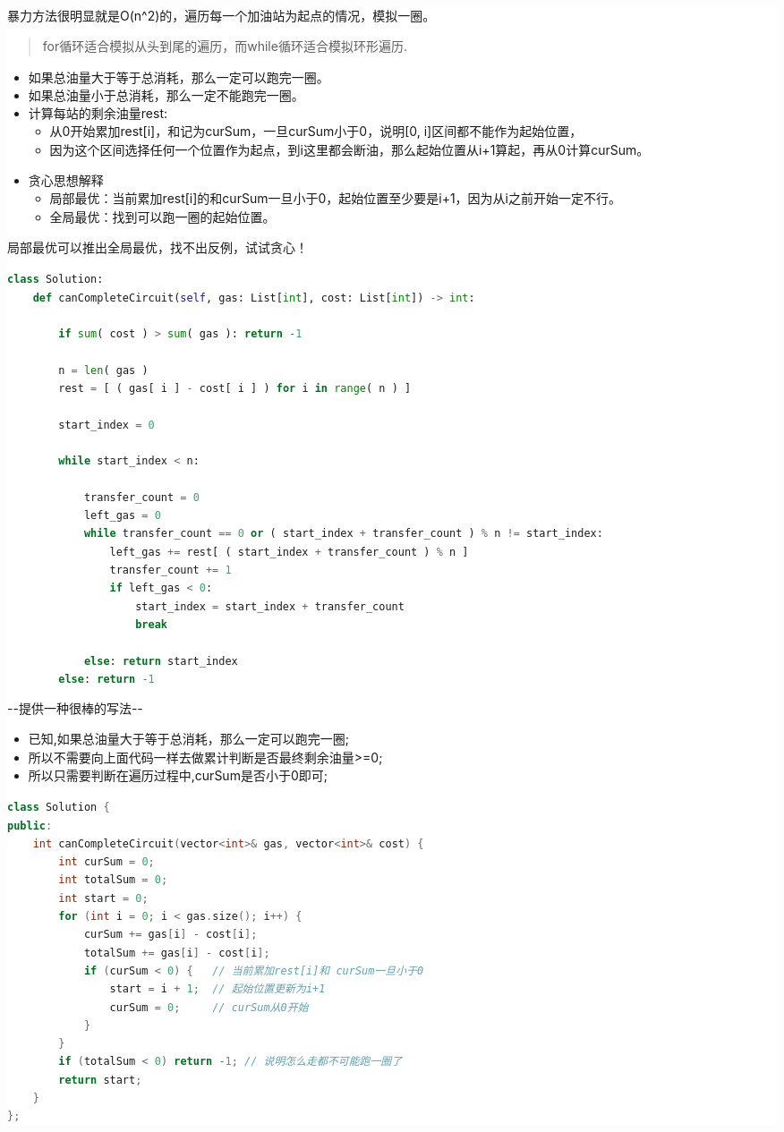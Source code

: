 暴力方法很明显就是O(n^2)的，遍历每一个加油站为起点的情况，模拟一圈。

> for循环适合模拟从头到尾的遍历，而while循环适合模拟环形遍历.

* 如果总油量大于等于总消耗，那么一定可以跑完一圈。
* 如果总油量小于总消耗，那么一定不能跑完一圈。
* 计算每站的剩余油量rest:
  * 从0开始累加rest[i]，和记为curSum，一旦curSum小于0，说明[0, i]区间都不能作为起始位置，
  * 因为这个区间选择任何一个位置作为起点，到i这里都会断油，那么起始位置从i+1算起，再从0计算curSum。

- 贪心思想解释 
  * 局部最优：当前累加rest[i]的和curSum一旦小于0，起始位置至少要是i+1，因为从i之前开始一定不行。
  * 全局最优：找到可以跑一圈的起始位置。

局部最优可以推出全局最优，找不出反例，试试贪心！

```python
class Solution:
    def canCompleteCircuit(self, gas: List[int], cost: List[int]) -> int:

        if sum( cost ) > sum( gas ): return -1

        n = len( gas )
        rest = [ ( gas[ i ] - cost[ i ] ) for i in range( n ) ]

        start_index = 0

        while start_index < n:

            transfer_count = 0
            left_gas = 0
            while transfer_count == 0 or ( start_index + transfer_count ) % n != start_index:
                left_gas += rest[ ( start_index + transfer_count ) % n ]
                transfer_count += 1
                if left_gas < 0: 
                    start_index = start_index + transfer_count
                    break

            else: return start_index
        else: return -1
```

--提供一种很棒的写法--
* 已知,如果总油量大于等于总消耗，那么一定可以跑完一圈;
* 所以不需要向上面代码一样去做累计判断是否最终剩余油量>=0;
* 所以只需要判断在遍历过程中,curSum是否小于0即可;
```c++
class Solution {
public:
    int canCompleteCircuit(vector<int>& gas, vector<int>& cost) {
        int curSum = 0;
        int totalSum = 0;
        int start = 0;
        for (int i = 0; i < gas.size(); i++) {
            curSum += gas[i] - cost[i];
            totalSum += gas[i] - cost[i];
            if (curSum < 0) {   // 当前累加rest[i]和 curSum一旦小于0
                start = i + 1;  // 起始位置更新为i+1
                curSum = 0;     // curSum从0开始
            }
        }
        if (totalSum < 0) return -1; // 说明怎么走都不可能跑一圈了
        return start;
    }
};
```
